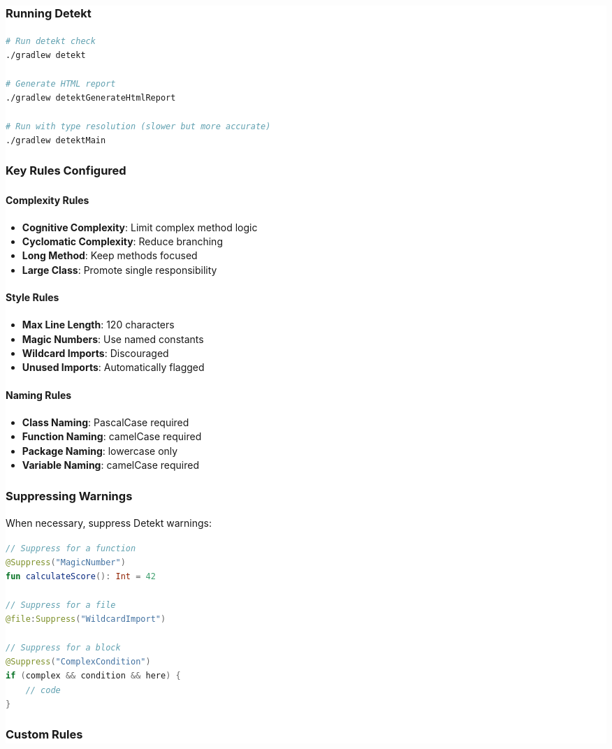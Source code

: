 ### Running Detekt

```bash
# Run detekt check
./gradlew detekt

# Generate HTML report
./gradlew detektGenerateHtmlReport

# Run with type resolution (slower but more accurate)
./gradlew detektMain
```

### Key Rules Configured

#### Complexity Rules
- **Cognitive Complexity**: Limit complex method logic
- **Cyclomatic Complexity**: Reduce branching
- **Long Method**: Keep methods focused
- **Large Class**: Promote single responsibility

#### Style Rules  
- **Max Line Length**: 120 characters
- **Magic Numbers**: Use named constants
- **Wildcard Imports**: Discouraged
- **Unused Imports**: Automatically flagged

#### Naming Rules
- **Class Naming**: PascalCase required
- **Function Naming**: camelCase required
- **Package Naming**: lowercase only
- **Variable Naming**: camelCase required

### Suppressing Warnings

When necessary, suppress Detekt warnings:

```kotlin
// Suppress for a function
@Suppress("MagicNumber")
fun calculateScore(): Int = 42

// Suppress for a file
@file:Suppress("WildcardImport")

// Suppress for a block
@Suppress("ComplexCondition")
if (complex && condition && here) {
    // code
}
```

### Custom Rules
